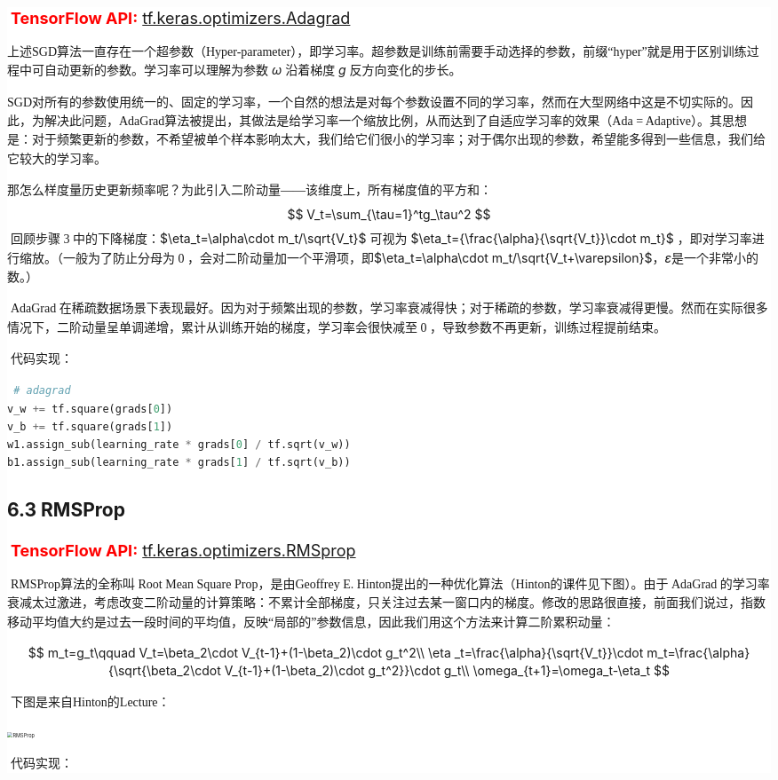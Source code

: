 ​		<font size=4 color=red>**TensorFlow API:**  [tf.keras.optimizers.Adagrad](https://www.tensorflow.org/api_docs/python/tf/keras/optimizers/Adagrad) </font>

​		<font face='华文细黑'>上述SGD算法一直存在一个超参数（Hyper-parameter），即学习率。超参数是训练前需要手动选择的参数，前缀“hyper”就是用于区别训练过程中可自动更新的参数。学习率可以理解为参数</font> $\omega$ <font face='华文细黑'>沿着梯度</font> $g$ <font face='华文细黑'>反方向变化的步长。</font>

​		<font face='华文细黑'>SGD对所有的参数使用统一的、固定的学习率，一个自然的想法是对每个参数设置不同的学习率，然而在大型网络中这是不切实际的。因此，为解决此问题，AdaGrad算法被提出，其做法是给学习率一个缩放比例，从而达到了自适应学习率的效果（Ada = Adaptive）。其思想是：对于频繁更新的参数，不希望被单个样本影响太大，我们给它们很小的学习率；对于偶尔出现的参数，希望能多得到一些信息，我们给它较大的学习率。</font>

​		<font face='华文细黑'>那怎么样度量历史更新频率呢？为此引入二阶动量——该维度上，所有梯度值的平方和：</font>
$$
V_t=\sum_{\tau=1}^tg_\tau^2
$$
​		<font face='华文细黑'>回顾步骤 3 中的下降梯度：</font>$\eta_t=\alpha\cdot m_t/\sqrt{V_t}$ <font face='华文细黑'>可视为</font> $\eta_t={\frac{\alpha}{\sqrt{V_t}}\cdot m_t}$ ，<font face='华文细黑'>即对学习率进行缩放。（一般为了防止分母为 0 ，会对二阶动量加一个平滑项，即</font>$\eta_t=\alpha\cdot m_t/\sqrt{V_t+\varepsilon}$，$\varepsilon$<font face='华文细黑'>是一个非常小的数。）</font>

​		<font face='华文细黑'>AdaGrad 在稀疏数据场景下表现最好。因为对于频繁出现的参数，学习率衰减得快；对于稀疏的参数，学习率衰减得更慢。然而在实际很多情况下，二阶动量呈单调递增，累计从训练开始的梯度，学习率会很快减至 0 ，导致参数不再更新，训练过程提前结束。</font>

​		<font face='华文细黑'>代码实现：</font>

```python
 # adagrad
v_w += tf.square(grads[0])
v_b += tf.square(grads[1])
w1.assign_sub(learning_rate * grads[0] / tf.sqrt(v_w))
b1.assign_sub(learning_rate * grads[1] / tf.sqrt(v_b))
```



## 6.3 RMSProp

​		<font size=4 color=red>**TensorFlow API:**  [tf.keras.optimizers.RMSprop](https://www.tensorflow.org/api_docs/python/tf/keras/optimizers/RMSprop) </font>

​		<font face='华文细黑'>RMSProp算法的全称叫 Root Mean Square Prop，是由Geoffrey E. Hinton提出的一种优化算法（Hinton的课件见下图）。由于 AdaGrad 的学习率衰减太过激进，考虑改变二阶动量的计算策略：不累计全部梯度，只关注过去某一窗口内的梯度。修改的思路很直接，前面我们说过，指数移动平均值大约是过去一段时间的平均值，反映“局部的”参数信息，因此我们用这个方法来计算二阶累积动量：</font>

$$
m_t=g_t\qquad V_t=\beta_2\cdot V_{t-1}+(1-\beta_2)\cdot g_t^2\\
\eta _t=\frac{\alpha}{\sqrt{V_t}}\cdot m_t=\frac{\alpha}{\sqrt{\beta_2\cdot V_{t-1}+(1-\beta_2)\cdot g_t^2}}\cdot g_t\\
\omega_{t+1}=\omega_t-\eta_t
$$

​		<font face='华文细黑'>下图是来自Hinton的Lecture：</font>

<img src="/Users/luoyingbiao/Downloads/markdown/RMSProp.png" alt="RMSProp" style="zoom:40%;" />

​		<font face='华文细黑'>代码实现：</font>
